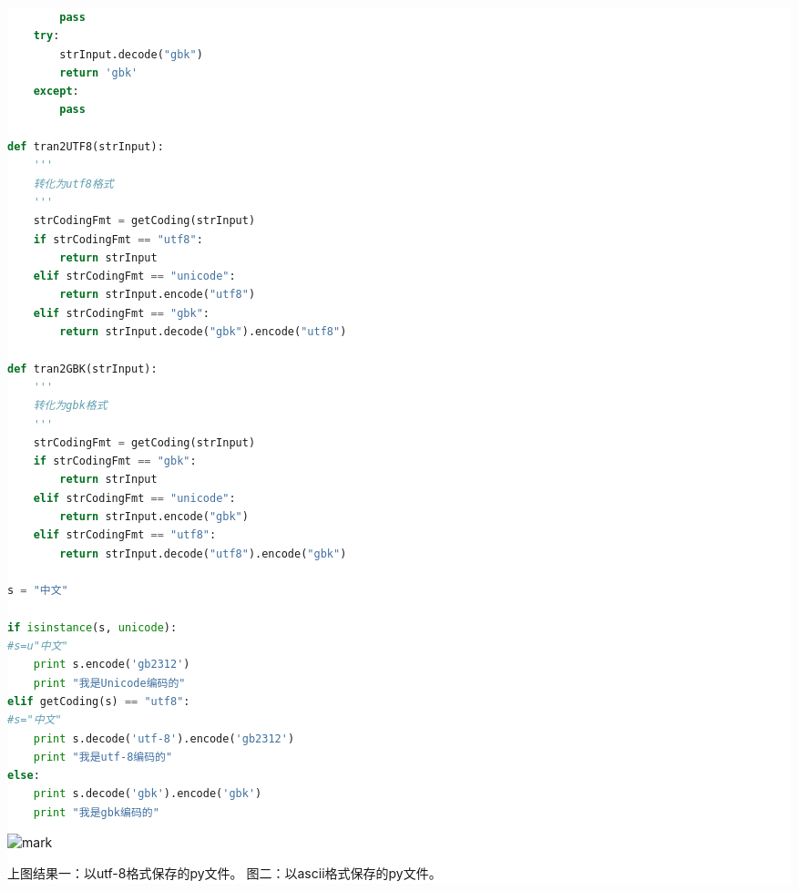 ```python
        pass
    try:
        strInput.decode("gbk")
        return 'gbk'
    except:
        pass
        
def tran2UTF8(strInput):
    '''
    转化为utf8格式
    '''
    strCodingFmt = getCoding(strInput)
    if strCodingFmt == "utf8":
        return strInput
    elif strCodingFmt == "unicode":
        return strInput.encode("utf8")
    elif strCodingFmt == "gbk":
        return strInput.decode("gbk").encode("utf8")

def tran2GBK(strInput):
    '''
    转化为gbk格式
    '''
    strCodingFmt = getCoding(strInput)
    if strCodingFmt == "gbk":
        return strInput
    elif strCodingFmt == "unicode":
        return strInput.encode("gbk")
    elif strCodingFmt == "utf8":
        return strInput.decode("utf8").encode("gbk")

s = "中文"

if isinstance(s, unicode):  
#s=u"中文"  
    print s.encode('gb2312')
    print "我是Unicode编码的"
elif getCoding(s) == "utf8":  
#s="中文"  
    print s.decode('utf-8').encode('gb2312')
    print "我是utf-8编码的"
else:
	print s.decode('gbk').encode('gbk')
	print "我是gbk编码的"

```

![mark](http://oerdwodsk.bkt.clouddn.com/blog/180103/hG4I9Ckj6D.png?imageslim)

上图结果一：以utf-8格式保存的py文件。
图二：以ascii格式保存的py文件。
